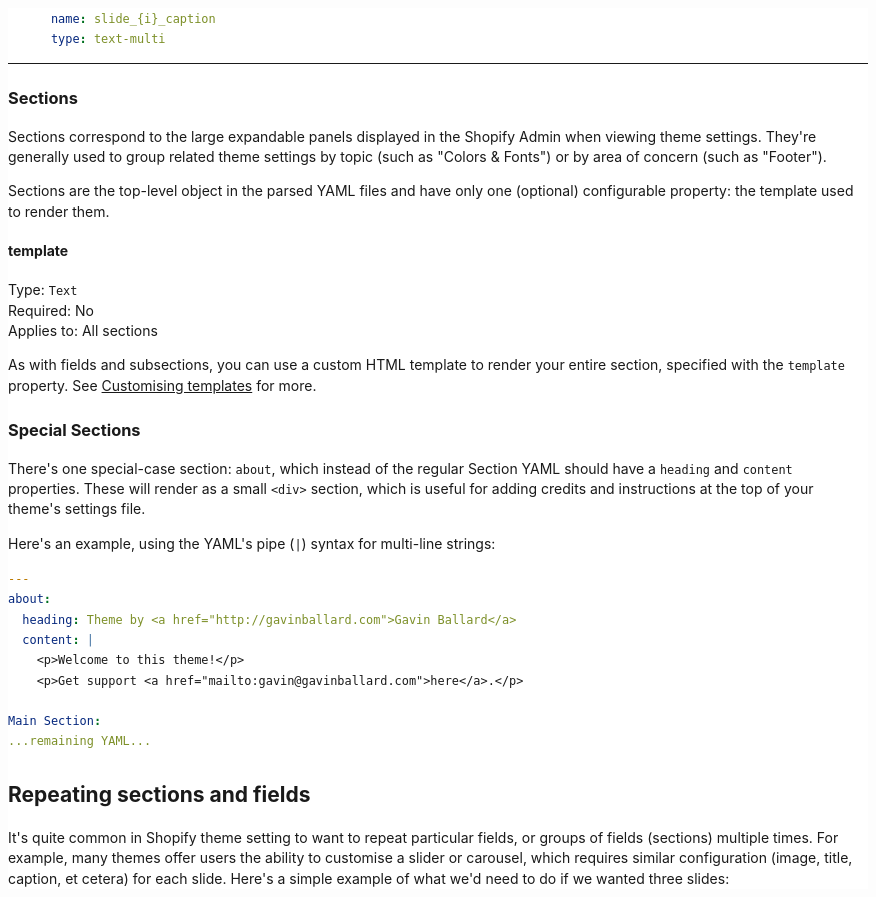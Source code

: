 ```yml
      name: slide_{i}_caption
      type: text-multi
```

---

### Sections

Sections correspond to the large expandable panels displayed in the Shopify Admin when viewing theme settings.
They're generally used to group related theme settings by topic (such as "Colors & Fonts") or by area of concern (such as "Footer").

Sections are the top-level object in the parsed YAML files and have only one (optional) configurable property: the template used to render them.

#### template
Type: `Text`  
Required: No  
Applies to: All sections

As with fields and subsections, you can use a custom HTML template to render your entire section, specified with the `template` property.
See [Customising templates][] for more.

[Customising templates]: #customising-templates

### Special Sections

There's one special-case section: `about`, which instead of the regular Section YAML should have a `heading` and `content` properties.
These will render as a small `<div>` section, which is useful for adding credits and instructions at the top of your theme's settings file.

Here's an example, using the YAML's pipe (`|`) syntax for multi-line strings:

```yml
---
about:
  heading: Theme by <a href="http://gavinballard.com">Gavin Ballard</a>
  content: |
    <p>Welcome to this theme!</p>
    <p>Get support <a href="mailto:gavin@gavinballard.com">here</a>.</p>

Main Section:
...remaining YAML...
```


## Repeating sections and fields

It's quite common in Shopify theme setting to want to repeat particular fields, or groups of fields (sections) multiple times.
For example, many themes offer users the ability to customise a slider or carousel, which requires similar configuration (image, title, caption, et cetera) for each slide.
Here's a simple example of what we'd need to do if we wanted three slides:


[read the blog post]: http://gavinballard.com/managing-shopifys-settings-html/?utm_source=github&utm_medium=readme&utm_campaign=grunt-shopify-theme-settings
[Grunt]: http://gruntjs.com/
[Getting Started]: http://gruntjs.com/getting-started
[Gruntfile]: http://gruntjs.com/sample-gruntfile
[Shopify's input type documentation]: http://docs.shopify.com/themes/theme-development/templates/settings#input-types
[Repeating sections and fields]: #repeating-sections-and-fields
[Repeating sections and fields]: #repeating-sections-and-fields
[core templates]: https://github.com/discolabs/grunt-shopify-theme-settings/tree/master/tasks/templates
[core template]: https://github.com/discolabs/grunt-shopify-theme-settings/tree/master/tasks/templates
[Swig]: http://paularmstrong.github.io/swig/
[raise an issue]: https://github.com/discolabs/grunt-shopify-theme-settings/issues
[this issue]: https://github.com/discolabs/grunt-shopify-theme-settings/issues/17
[Grunt]: http://gruntjs.com/
[Shopify Theme Scaffold]: https://github.com/discolabs/shopify-theme-scaffold
[Cart.js]: http://cartjs.org/?utm_source=github&utm_medium=readme&utm_campaign=grunt-shopify-theme-settings
[Bootstrap for Shopify]: http://bootstrapforshopify.com/?utm_source=github&utm_medium=readme&utm_campaign=grunt-shopify-theme-settings
[Mastering Shopify Themes]: http://gavinballard.com/mastering-shopify-themes/?utm_source=github&utm_medium=readme&utm_campaign=grunt-shopify-theme-settings
[Gavin Ballard]: http://gavinballard.com/?utm_source=github&utm_medium=readme&utm_campaign=grunt-shopify-theme-settings
[Disco]: http://discolabs.com/?utm_source=github&utm_medium=readme&utm_campaign=grunt-shopify-theme-settings